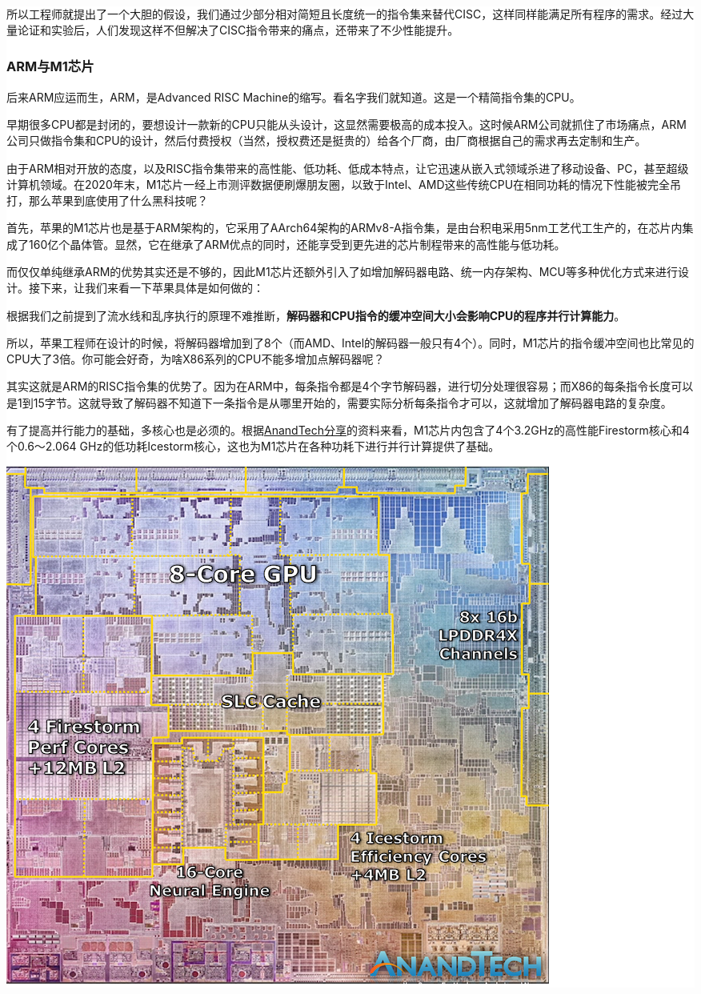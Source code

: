<p>所以工程师就提出了一个大胆的假设，我们通过少部分相对简短且长度统一的指令集来替代CISC，这样同样能满足所有程序的需求。经过大量论证和实验后，人们发现这样不但解决了CISC指令带来的痛点，还带来了不少性能提升。</p>

<h3 id="arm与m1芯片">ARM与M1芯片</h3>

<p>后来ARM应运而生，ARM，是Advanced RISC Machine的缩写。看名字我们就知道。这是一个精简指令集的CPU。</p>

<p>早期很多CPU都是封闭的，要想设计一款新的CPU只能从头设计，这显然需要极高的成本投入。这时候ARM公司就抓住了市场痛点，ARM公司只做指令集和CPU的设计，然后付费授权（当然，授权费还是挺贵的）给各个厂商，由厂商根据自己的需求再去定制和生产。</p>

<p>由于ARM相对开放的态度，以及RISC指令集带来的高性能、低功耗、低成本特点，让它迅速从嵌入式领域杀进了移动设备、PC，甚至超级计算机领域。在2020年末，M1芯片一经上市测评数据便刷爆朋友圈，以致于Intel、AMD这些传统CPU在相同功耗的情况下性能被完全吊打，那么苹果到底使用了什么黑科技呢？</p>

<p>首先，苹果的M1芯片也是基于ARM架构的，它采用了AArch64架构的ARMv8-A指令集，是由台积电采用5nm工艺代工生产的，在芯片内集成了160亿个晶体管。显然，它在继承了ARM优点的同时，还能享受到更先进的芯片制程带来的高性能与低功耗。</p>

<p>而仅仅单纯继承ARM的优势其实还是不够的，因此M1芯片还额外引入了如增加解码器电路、统一内存架构、MCU等多种优化方式来进行设计。接下来，让我们来看一下苹果具体是如何做的：</p>

<p>根据我们之前提到了流水线和乱序执行的原理不难推断，<strong>解码器和CPU指令的缓冲空间大小会影响CPU的程序并行计算能力</strong>。</p>

<p>所以，苹果工程师在设计的时候，将解码器增加到了8个（而AMD、Intel的解码器一般只有4个）。同时，M1芯片的指令缓冲空间也比常见的CPU大了3倍。你可能会好奇，为啥X86系列的CPU不能多增加点解码器呢？</p>

<p>其实这就是ARM的RISC指令集的优势了。因为在ARM中，每条指令都是4个字节解码器，进行切分处理很容易；而X86的每条指令长度可以是1到15字节。这就导致了解码器不知道下一条指令是从哪里开始的，需要实际分析每条指令才可以，这就增加了解码器电路的复杂度。</p>

<p>有了提高并行能力的基础，多核心也是必须的。根据<a href="https://www.anandtech.com/show/16252/mac-mini-apple-m1-tested" target="_blank">AnandTech分享</a>的资料来看，M1芯片内包含了4个3.2GHz的高性能Firestorm核心和4个0.6～2.064 GHz的低功耗Icestorm核心，这也为M1芯片在各种功耗下进行并行计算提供了基础。</p>

<p><img src="assets/a5341912761946069a98809e0871c129.jpg" alt="" /></p>
